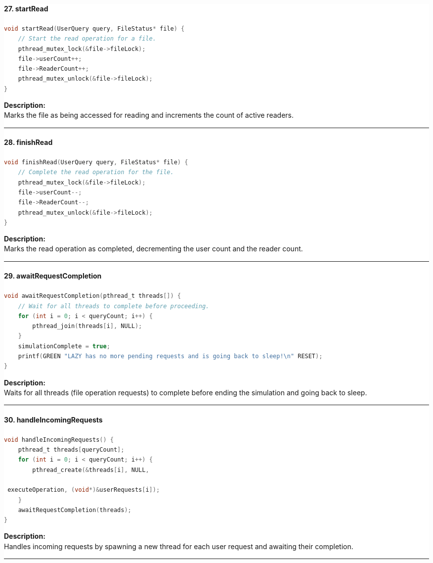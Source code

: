 
#### 27. **startRead**
```c
void startRead(UserQuery query, FileStatus* file) {
    // Start the read operation for a file.
    pthread_mutex_lock(&file->fileLock);
    file->userCount++;
    file->ReaderCount++;
    pthread_mutex_unlock(&file->fileLock);
}
```
**Description:**  
Marks the file as being accessed for reading and increments the count of active readers.

---

#### 28. **finishRead**
```c
void finishRead(UserQuery query, FileStatus* file) {
    // Complete the read operation for the file.
    pthread_mutex_lock(&file->fileLock);
    file->userCount--;
    file->ReaderCount--;
    pthread_mutex_unlock(&file->fileLock);
}
```
**Description:**  
Marks the read operation as completed, decrementing the user count and the reader count.

---

#### 29. **awaitRequestCompletion**
```c
void awaitRequestCompletion(pthread_t threads[]) {
    // Wait for all threads to complete before proceeding.
    for (int i = 0; i < queryCount; i++) {
        pthread_join(threads[i], NULL);
    }
    simulationComplete = true;
    printf(GREEN "LAZY has no more pending requests and is going back to sleep!\n" RESET);
}
```
**Description:**  
Waits for all threads (file operation requests) to complete before ending the simulation and going back to sleep.

---

#### 30. **handleIncomingRequests**
```c
void handleIncomingRequests() {
    pthread_t threads[queryCount];
    for (int i = 0; i < queryCount; i++) {
        pthread_create(&threads[i], NULL,

 executeOperation, (void*)&userRequests[i]);
    }
    awaitRequestCompletion(threads);
}
```
**Description:**  
Handles incoming requests by spawning a new thread for each user request and awaiting their completion.

---
